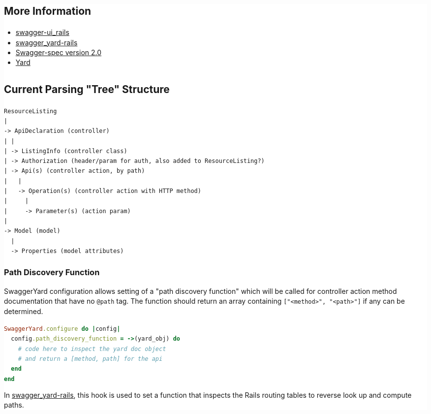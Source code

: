 ## More Information ##

* [swagger-ui_rails](https://github.com/3scale/swagger-ui_rails/tree/dev-2.1.3)
* [swagger_yard-rails](https://github.com/livingsocial/swagger_yard-rails)
* [Swagger-spec version 2.0](https://github.com/wordnik/swagger-spec/blob/master/versions/2.0.md)
* [Yard](https://github.com/lsegal/yard)

## Current Parsing "Tree" Structure ##

```
ResourceListing
|
-> ApiDeclaration (controller)
| |
| -> ListingInfo (controller class)
| -> Authorization (header/param for auth, also added to ResourceListing?)
| -> Api(s) (controller action, by path)
|   |
|   -> Operation(s) (controller action with HTTP method)
|     |
|     -> Parameter(s) (action param)
|
-> Model (model)
  |
  -> Properties (model attributes)
```

### Path Discovery Function ##

SwaggerYard configuration allows setting of a "path discovery function" which
will be called for controller action method documentation that have no `@path`
tag. The function should return an array containing `["<method>", "<path>"]` if
any can be determined.

```ruby
SwaggerYard.configure do |config|
  config.path_discovery_function = ->(yard_obj) do
    # code here to inspect the yard doc object
	# and return a [method, path] for the api
  end
end
```

In [swagger_yard-rails][], this hook is used to set a function that inspects the
Rails routing tables to reverse look up and compute paths.

[swagger_yard-rails]: https://github.com/livingsocial/swagger_yard-rails
